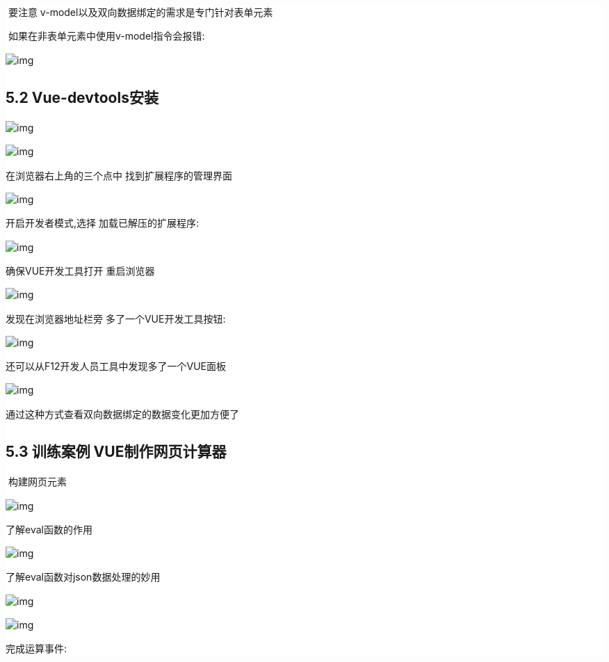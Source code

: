 ​	要注意 v-model以及双向数据绑定的需求是专门针对表单元素

​	如果在非表单元素中使用v-model指令会报错:

![img](wpsD9DC.tmp.jpg) 

## 5.2 Vue-devtools安装

![img](wpsD9DD.tmp.jpg) 

![img](wpsD9DE.tmp.jpg) 

在浏览器右上角的三个点中 找到扩展程序的管理界面

![img](wpsD9DF.tmp.jpg) 

 

 

开启开发者模式,选择 加载已解压的扩展程序:

![img](wpsD9E0.tmp.jpg) 

确保VUE开发工具打开 重启浏览器

![img](wpsD9F1.tmp.jpg) 

发现在浏览器地址栏旁 多了一个VUE开发工具按钮:

![img](wpsD9F2.tmp.jpg) 

还可以从F12开发人员工具中发现多了一个VUE面板

![img](wpsD9F3.tmp.jpg) 

通过这种方式查看双向数据绑定的数据变化更加方便了

## 5.3 训练案例 VUE制作网页计算器

​	构建网页元素

![img](wpsD9F4.tmp.jpg) 

了解eval函数的作用

![img](wpsD9F5.tmp.jpg) 

了解eval函数对json数据处理的妙用

![img](wpsD9F6.tmp.jpg) 

![img](wpsD9F7.tmp.jpg) 

完成运算事件:
